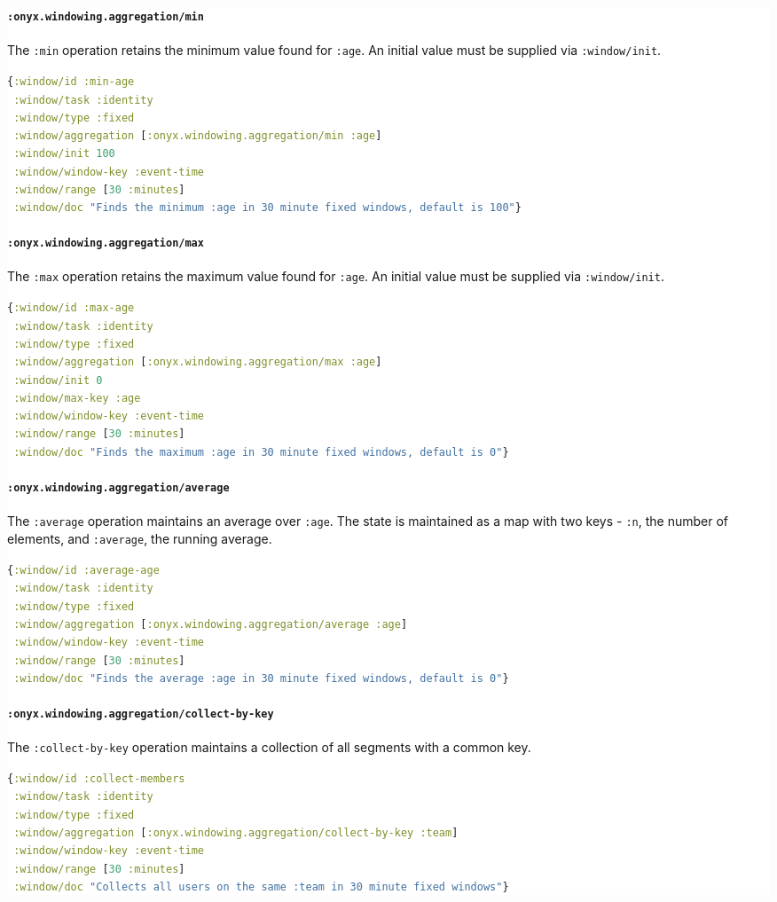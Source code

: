 #### `:onyx.windowing.aggregation/min`

The `:min` operation retains the minimum value found for `:age`. An initial value must be supplied via `:window/init`.

```clojure
{:window/id :min-age
 :window/task :identity
 :window/type :fixed
 :window/aggregation [:onyx.windowing.aggregation/min :age]
 :window/init 100
 :window/window-key :event-time
 :window/range [30 :minutes]
 :window/doc "Finds the minimum :age in 30 minute fixed windows, default is 100"}
```

#### `:onyx.windowing.aggregation/max`

The `:max` operation retains the maximum value found for `:age`. An initial value must be supplied via `:window/init`.

```clojure
{:window/id :max-age
 :window/task :identity
 :window/type :fixed
 :window/aggregation [:onyx.windowing.aggregation/max :age]
 :window/init 0
 :window/max-key :age
 :window/window-key :event-time
 :window/range [30 :minutes]
 :window/doc "Finds the maximum :age in 30 minute fixed windows, default is 0"}
```

#### `:onyx.windowing.aggregation/average`

The `:average` operation maintains an average over `:age`. The state is maintained as a map with two keys - `:n`, the number of elements, and `:average`, the running average.

```clojure
{:window/id :average-age
 :window/task :identity
 :window/type :fixed
 :window/aggregation [:onyx.windowing.aggregation/average :age]
 :window/window-key :event-time
 :window/range [30 :minutes]
 :window/doc "Finds the average :age in 30 minute fixed windows, default is 0"}
```

#### `:onyx.windowing.aggregation/collect-by-key`

The `:collect-by-key` operation maintains a collection of all segments with a common key.

```clojure
{:window/id :collect-members
 :window/task :identity
 :window/type :fixed
 :window/aggregation [:onyx.windowing.aggregation/collect-by-key :team]
 :window/window-key :event-time
 :window/range [30 :minutes]
 :window/doc "Collects all users on the same :team in 30 minute fixed windows"}
```
